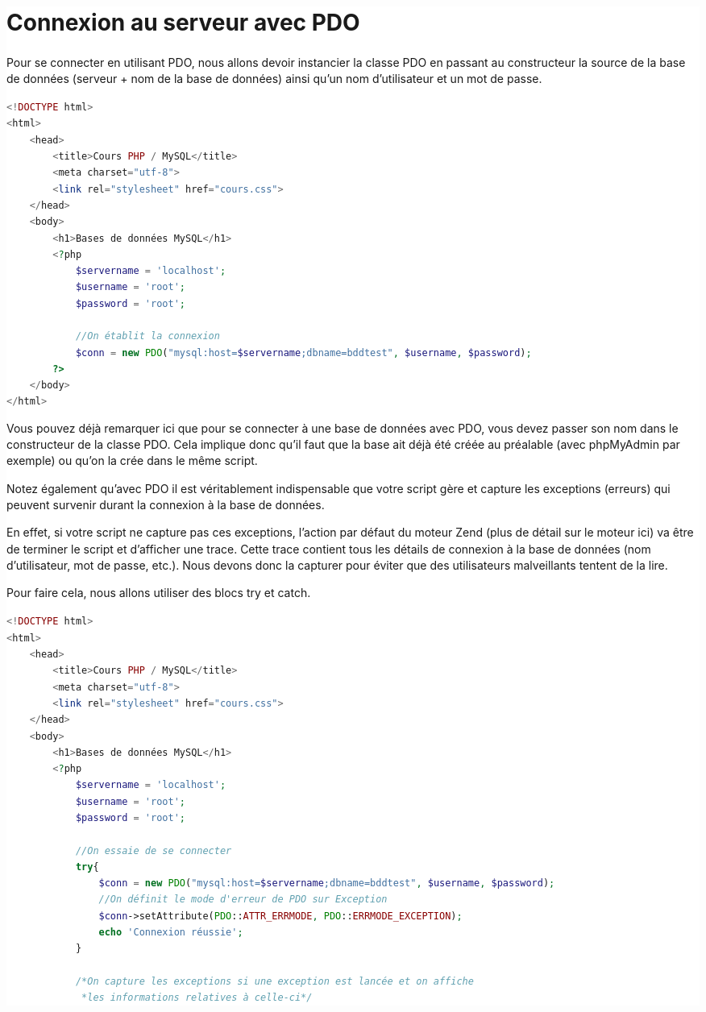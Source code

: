 # Connexion au serveur avec PDO

Pour se connecter en utilisant PDO, nous allons devoir instancier la classe PDO en passant au constructeur la source de la base de données (serveur + nom de la base de données) ainsi qu’un nom d’utilisateur et un mot de passe.
```php
<!DOCTYPE html>
<html>
    <head>
        <title>Cours PHP / MySQL</title>
        <meta charset="utf-8">
        <link rel="stylesheet" href="cours.css">
    </head>
    <body>
        <h1>Bases de données MySQL</h1>  
        <?php
            $servername = 'localhost';
            $username = 'root';
            $password = 'root';
            
            //On établit la connexion
            $conn = new PDO("mysql:host=$servername;dbname=bddtest", $username, $password);
        ?>
    </body>
</html>
```

Vous pouvez déjà remarquer ici que pour se connecter à une base de données avec PDO, vous devez passer son nom dans le constructeur de la classe PDO. Cela implique donc qu’il faut que la base ait déjà été créée au préalable (avec phpMyAdmin par exemple) ou qu’on la crée dans le même script.

Notez également qu’avec PDO il est véritablement indispensable que votre script gère et capture les exceptions (erreurs) qui peuvent survenir durant la connexion à la base de données.

En effet, si votre script ne capture pas ces exceptions, l’action par défaut du moteur Zend (plus de détail sur le moteur ici) va être de terminer le script et d’afficher une trace. Cette trace contient tous les détails de connexion à la base de données (nom d’utilisateur, mot de passe, etc.). Nous devons donc la capturer pour éviter que des utilisateurs malveillants tentent de la lire.

Pour faire cela, nous allons utiliser des blocs try et catch.
```php
<!DOCTYPE html>
<html>
    <head>
        <title>Cours PHP / MySQL</title>
        <meta charset="utf-8">
        <link rel="stylesheet" href="cours.css">
    </head>
    <body>
        <h1>Bases de données MySQL</h1>  
        <?php
            $servername = 'localhost';
            $username = 'root';
            $password = 'root';
            
            //On essaie de se connecter
            try{
                $conn = new PDO("mysql:host=$servername;dbname=bddtest", $username, $password);
                //On définit le mode d'erreur de PDO sur Exception
                $conn->setAttribute(PDO::ATTR_ERRMODE, PDO::ERRMODE_EXCEPTION);
                echo 'Connexion réussie';
            }
            
            /*On capture les exceptions si une exception est lancée et on affiche
             *les informations relatives à celle-ci*/
```